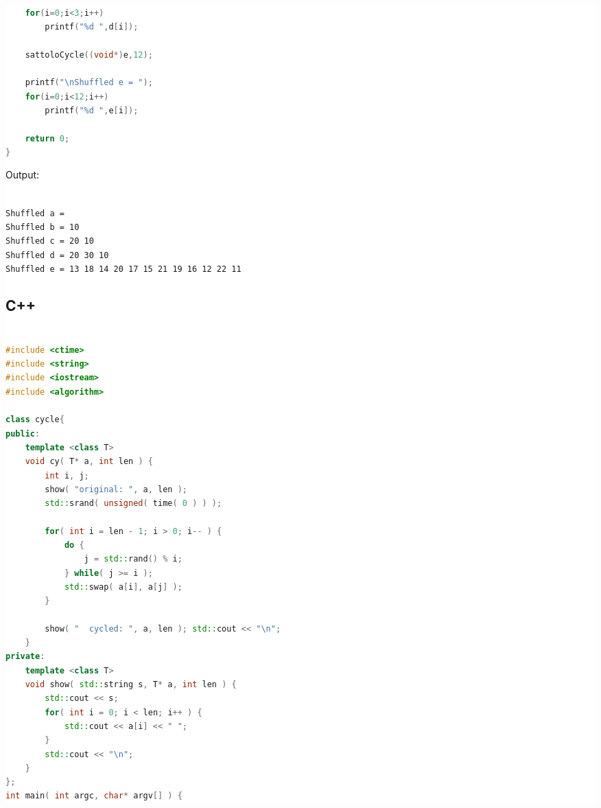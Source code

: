 ```C
	for(i=0;i<3;i++)
		printf("%d ",d[i]);

	sattoloCycle((void*)e,12);

	printf("\nShuffled e = ");
	for(i=0;i<12;i++)
		printf("%d ",e[i]);

	return 0;
}

```

Output:

```txt

Shuffled a =
Shuffled b = 10
Shuffled c = 20 10
Shuffled d = 20 30 10
Shuffled e = 13 18 14 20 17 15 21 19 16 12 22 11

```



## C++


```cpp

#include <ctime>
#include <string>
#include <iostream>
#include <algorithm>

class cycle{
public:
    template <class T>
    void cy( T* a, int len ) {
        int i, j;
        show( "original: ", a, len );
        std::srand( unsigned( time( 0 ) ) );

        for( int i = len - 1; i > 0; i-- ) {
            do {
                j = std::rand() % i;
            } while( j >= i );
            std::swap( a[i], a[j] );
        }

        show( "  cycled: ", a, len ); std::cout << "\n";
    }
private:
    template <class T>
    void show( std::string s, T* a, int len ) {
        std::cout << s;
        for( int i = 0; i < len; i++ ) {
            std::cout << a[i] << " ";
        }
        std::cout << "\n";
    }
};
int main( int argc, char* argv[] ) {
```